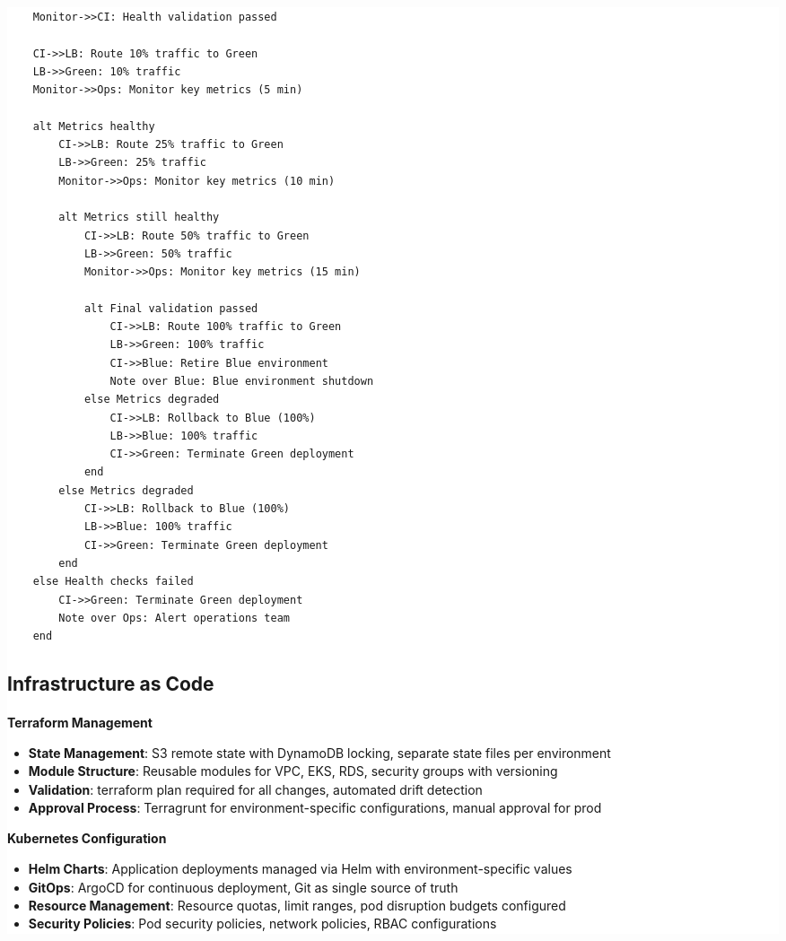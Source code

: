 ```mermaid
    Monitor->>CI: Health validation passed
    
    CI->>LB: Route 10% traffic to Green
    LB->>Green: 10% traffic
    Monitor->>Ops: Monitor key metrics (5 min)
    
    alt Metrics healthy
        CI->>LB: Route 25% traffic to Green
        LB->>Green: 25% traffic
        Monitor->>Ops: Monitor key metrics (10 min)
        
        alt Metrics still healthy
            CI->>LB: Route 50% traffic to Green
            LB->>Green: 50% traffic
            Monitor->>Ops: Monitor key metrics (15 min)
            
            alt Final validation passed
                CI->>LB: Route 100% traffic to Green
                LB->>Green: 100% traffic
                CI->>Blue: Retire Blue environment
                Note over Blue: Blue environment shutdown
            else Metrics degraded
                CI->>LB: Rollback to Blue (100%)
                LB->>Blue: 100% traffic
                CI->>Green: Terminate Green deployment
            end
        else Metrics degraded  
            CI->>LB: Rollback to Blue (100%)
            LB->>Blue: 100% traffic
            CI->>Green: Terminate Green deployment
        end
    else Health checks failed
        CI->>Green: Terminate Green deployment
        Note over Ops: Alert operations team
    end
```

## Infrastructure as Code

**Terraform Management**
- **State Management**: S3 remote state with DynamoDB locking, separate state files per environment
- **Module Structure**: Reusable modules for VPC, EKS, RDS, security groups with versioning
- **Validation**: terraform plan required for all changes, automated drift detection
- **Approval Process**: Terragrunt for environment-specific configurations, manual approval for prod

**Kubernetes Configuration**
- **Helm Charts**: Application deployments managed via Helm with environment-specific values
- **GitOps**: ArgoCD for continuous deployment, Git as single source of truth
- **Resource Management**: Resource quotas, limit ranges, pod disruption budgets configured
- **Security Policies**: Pod security policies, network policies, RBAC configurations
